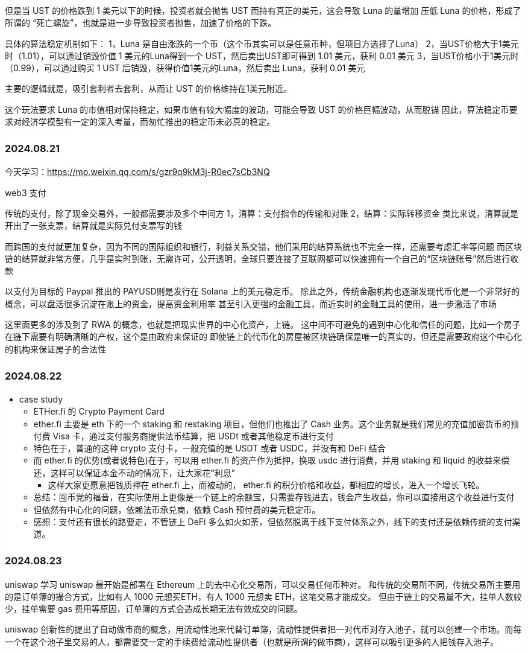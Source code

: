 但是当 UST 的价格跌到 1 美元以下的时候，投资者就会抛售 UST 而持有真正的美元，这会导致 Luna 的量增加
压低 Luna 的价格，形成了所谓的 “死亡螺旋”，也就是进一步导致投资者抛售，加速了价格的下跌。

具体的算法稳定机制如下：
1，Luna 是自由涨跌的一个币（这个币其实可以是任意币种，但项目方选择了Luna）
2，当UST价格大于1美元时（1.01），可以通过销毁价值 1 美元的Luna得到一个 UST，然后卖出UST即可得到 1.01 美元，获利 0.01 美元
3，当UST价格小于1美元时（0.99），可以通过购买 1 UST 后销毁，获得价值1美元的Luna，然后卖出 Luna，获利 0.01 美元

主要的逻辑就是，吸引套利者去套利，从而让 UST 的价格维持在1美元附近。

这个玩法要求 Luna 的市值相对保持稳定，如果市值有较大幅度的波动，可能会导致 UST 的价格巨幅波动，从而脱锚
因此，算法稳定币要求对经济学模型有一定的深入考量，而匆忙推出的稳定币未必真的稳定。

### 2024.08.21
今天学习：https://mp.weixin.qq.com/s/gzr9q9kM3j-R0ec7sCb3NQ

web3 支付

传统的支付，除了现金交易外，一般都需要涉及多个中间方
1，清算：支付指令的传输和对账
2，结算：实际转移资金
类比来说，清算就是开出了一张支票，结算就是实际兑付支票写的钱

而跨国的支付就更加复杂，因为不同的国际组织和银行，利益关系交错，他们采用的结算系统也不完全一样，还需要考虑汇率等问题
而区块链的结算就非常方便，几乎是实时到账，无需许可，公开透明，全球只要连接了互联网都可以快速拥有一个自己的“区块链账号”然后进行收款

以支付为目标的 Paypal 推出的 PAYUSD则是发行在 Solana 上的美元稳定币。
除此之外，传统金融机构也逐渐发现代币化是一个非常好的概念，可以盘活很多沉淀在账上的资金，提高资金利用率
甚至引入更强的金融工具，而近实时的金融工具的使用，进一步激活了市场

这里面更多的涉及到了 RWA 的概念，也就是把现实世界的中心化资产，上链。
这中间不可避免的遇到中心化和信任的问题，比如一个房子在链下需要有明确清晰的产权，这个是由政府来保证的
即使链上的代币化的房屋被区块链确保是唯一的真实的，但还是需要政府这个中心化的机构来保证房子的合法性

### 2024.08.22
- case study
    - ETHer.fi 的 Crypto Payment Card
    - ether.fi 主要是 eth 下的一个 staking 和 restaking 项目，但他们也推出了 Cash 业务。这个业务就是我们常见的充值加密货币的预付费 Visa 卡，通过支付服务商提供法币结算，把 USDt 或者其他稳定币进行支付
    - 特色在于，普通的这种 crypto 支付卡，一般充值的是 USDT 或者 USDC，并没有和 DeFi 结合
    - 而 ether.fi 的优势(或者说特色)在于，可以用 ether.fi 的资产作为抵押，换取 usdc 进行消费，并用 staking 和 liquid 的收益来偿还，这样可以保证本金不动的情况下，让大家花“利息”
        - 这样大家更愿意把钱质押在 ether.fi 上，而被动的， ether.fi 的积分价格和收益，都相应的增长，进入一个增长飞轮。
    - 总结：囤币党的福音，在实际使用上更像是一个链上的余额宝，只需要存钱进去，钱会产生收益，你可以直接用这个收益进行支付
    - 但依然有中心化的问题，依赖法币承兑商，依赖 Cash 预付费的美元稳定币。
    - 感想：支付还有很长的路要走，不管链上 DeFi 多么如火如荼，但依然脱离于线下支付体系之外，线下的支付还是依赖传统的支付渠道。


### 2024.08.23
uniswap 学习
uniswap 最开始是部署在 Ethereum 上的去中心化交易所，可以交易任何币种对。
和传统的交易所不同，传统交易所主要用的是订单簿的撮合方式，比如有人 1000 元想买ETH，有人 1000 元想卖 ETH，这笔交易才能成交。
但由于链上的交易量不大，挂单人数较少，挂单需要 gas 费用等原因，订单簿的方式会造成长期无法有效成交的问题。

uniswap 创新性的提出了自动做市商的概念，用流动性池来代替订单簿，流动性提供者把一对代币对存入池子，就可以创建一个市场。而每一个在这个池子里交易的人，都需要交一定的手续费给流动性提供者（也就是所谓的做市商），这样可以吸引更多的人把钱存入池子。
